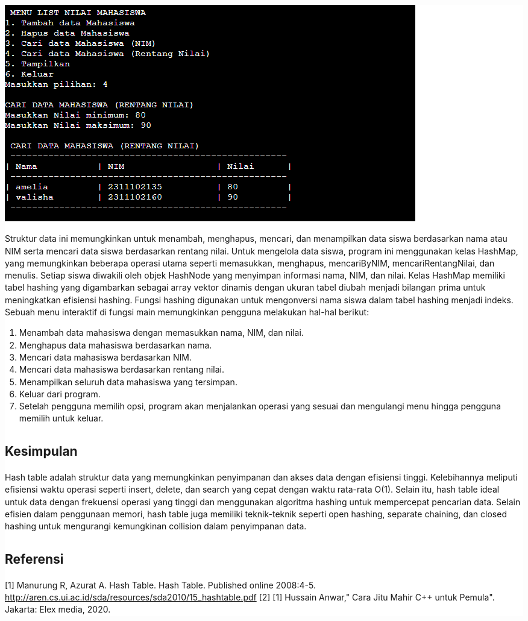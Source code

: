![2311102160](<output_ke4.png>)

 Struktur data ini memungkinkan untuk menambah, menghapus, mencari, dan menampilkan data siswa berdasarkan nama atau NIM serta mencari data siswa berdasarkan rentang nilai. Untuk mengelola data siswa, program ini menggunakan kelas HashMap, yang memungkinkan beberapa operasi utama seperti memasukkan, menghapus, mencariByNIM, mencariRentangNilai, dan menulis. Setiap siswa diwakili oleh objek HashNode yang menyimpan informasi nama, NIM, dan nilai. Kelas HashMap memiliki tabel hashing yang digambarkan sebagai array vektor dinamis dengan ukuran tabel diubah menjadi bilangan prima untuk meningkatkan efisiensi hashing. Fungsi hashing digunakan untuk mengonversi nama siswa dalam tabel hashing menjadi indeks.
Sebuah menu interaktif di fungsi main memungkinkan pengguna melakukan hal-hal berikut:
1. Menambah data mahasiswa dengan memasukkan nama, NIM, dan nilai.
2. Menghapus data mahasiswa berdasarkan nama.
3. Mencari data mahasiswa berdasarkan NIM.
4. Mencari data mahasiswa berdasarkan rentang nilai.
5. Menampilkan seluruh data mahasiswa yang tersimpan.
6. Keluar dari program.
7. Setelah pengguna memilih opsi, program akan menjalankan operasi yang sesuai dan mengulangi menu hingga pengguna memilih untuk keluar.


## Kesimpulan
Hash table adalah struktur data yang memungkinkan penyimpanan dan akses data dengan efisiensi tinggi. Kelebihannya meliputi efisiensi waktu operasi seperti insert, delete, dan search yang cepat dengan waktu rata-rata O(1). Selain itu, hash table ideal untuk data dengan frekuensi operasi yang tinggi dan menggunakan algoritma hashing untuk mempercepat pencarian data. Selain efisien dalam penggunaan memori, hash table juga memiliki teknik-teknik seperti open hashing, separate chaining, dan closed hashing untuk mengurangi kemungkinan collision dalam penyimpanan data.

## Referensi
[1] Manurung R, Azurat A. Hash Table. Hash Table. Published online 2008:4-5. http://aren.cs.ui.ac.id/sda/resources/sda2010/15_hashtable.pdf
[2] [1] Hussain Anwar," Cara Jitu Mahir C++ untuk Pemula". Jakarta: Elex media, 2020.